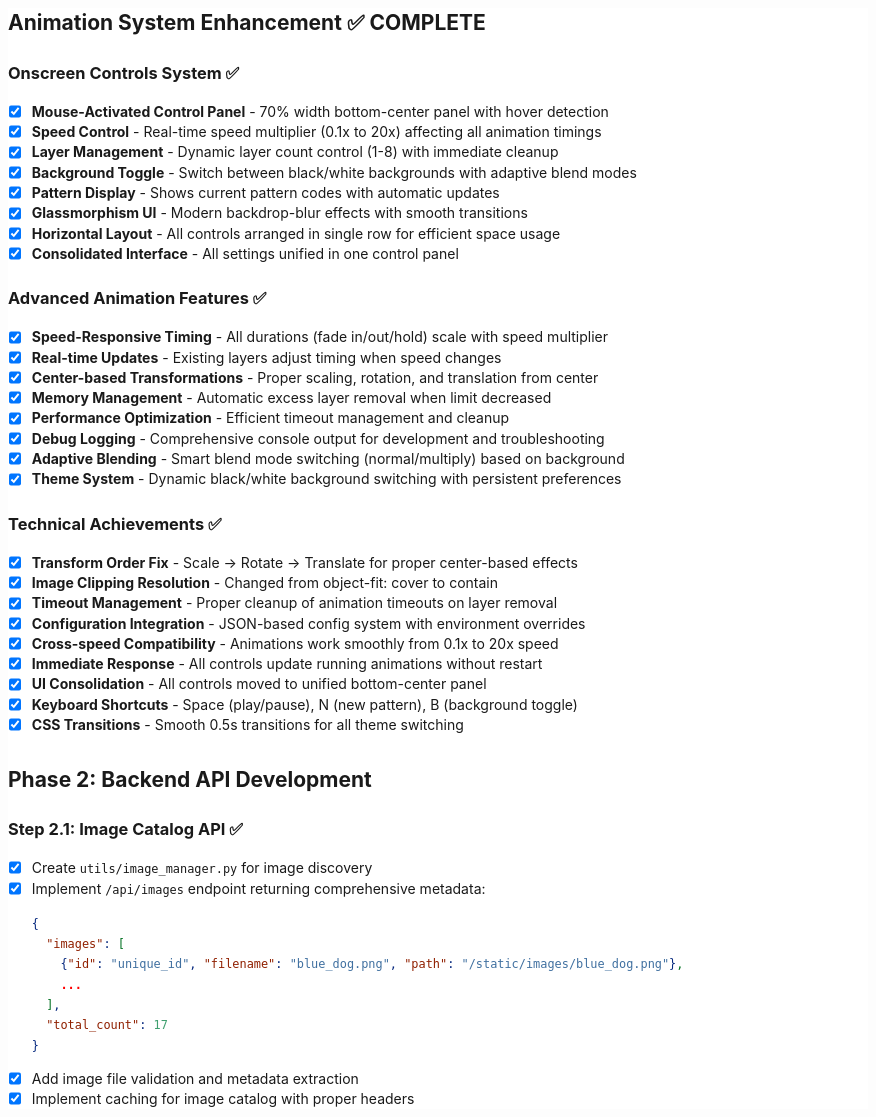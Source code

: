 ## Animation System Enhancement ✅ COMPLETE

### Onscreen Controls System ✅
- [x] **Mouse-Activated Control Panel** - 70% width bottom-center panel with hover detection
- [x] **Speed Control** - Real-time speed multiplier (0.1x to 20x) affecting all animation timings
- [x] **Layer Management** - Dynamic layer count control (1-8) with immediate cleanup
- [x] **Background Toggle** - Switch between black/white backgrounds with adaptive blend modes
- [x] **Pattern Display** - Shows current pattern codes with automatic updates
- [x] **Glassmorphism UI** - Modern backdrop-blur effects with smooth transitions
- [x] **Horizontal Layout** - All controls arranged in single row for efficient space usage
- [x] **Consolidated Interface** - All settings unified in one control panel

### Advanced Animation Features ✅
- [x] **Speed-Responsive Timing** - All durations (fade in/out/hold) scale with speed multiplier
- [x] **Real-time Updates** - Existing layers adjust timing when speed changes
- [x] **Center-based Transformations** - Proper scaling, rotation, and translation from center
- [x] **Memory Management** - Automatic excess layer removal when limit decreased
- [x] **Performance Optimization** - Efficient timeout management and cleanup
- [x] **Debug Logging** - Comprehensive console output for development and troubleshooting
- [x] **Adaptive Blending** - Smart blend mode switching (normal/multiply) based on background
- [x] **Theme System** - Dynamic black/white background switching with persistent preferences

### Technical Achievements ✅
- [x] **Transform Order Fix** - Scale → Rotate → Translate for proper center-based effects
- [x] **Image Clipping Resolution** - Changed from object-fit: cover to contain
- [x] **Timeout Management** - Proper cleanup of animation timeouts on layer removal
- [x] **Configuration Integration** - JSON-based config system with environment overrides
- [x] **Cross-speed Compatibility** - Animations work smoothly from 0.1x to 20x speed
- [x] **Immediate Response** - All controls update running animations without restart
- [x] **UI Consolidation** - All controls moved to unified bottom-center panel
- [x] **Keyboard Shortcuts** - Space (play/pause), N (new pattern), B (background toggle)
- [x] **CSS Transitions** - Smooth 0.5s transitions for all theme switching

## Phase 2: Backend API Development

### Step 2.1: Image Catalog API ✅
- [x] Create `utils/image_manager.py` for image discovery
- [x] Implement `/api/images` endpoint returning comprehensive metadata:
  ```json
  {
    "images": [
      {"id": "unique_id", "filename": "blue_dog.png", "path": "/static/images/blue_dog.png"},
      ...
    ],
    "total_count": 17
  }
  ```
- [x] Add image file validation and metadata extraction
- [x] Implement caching for image catalog with proper headers
